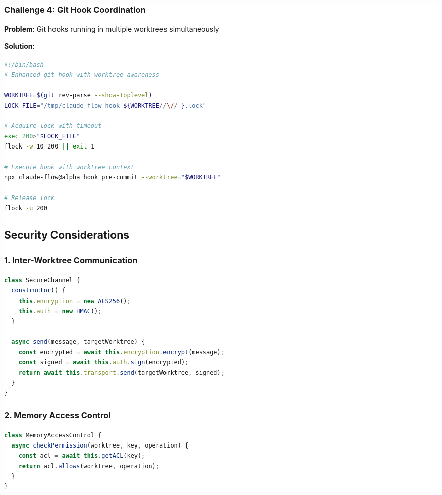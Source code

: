 ### Challenge 4: Git Hook Coordination

**Problem**: Git hooks running in multiple worktrees simultaneously

**Solution**:
```bash
#!/bin/bash
# Enhanced git hook with worktree awareness

WORKTREE=$(git rev-parse --show-toplevel)
LOCK_FILE="/tmp/claude-flow-hook-${WORKTREE//\//-}.lock"

# Acquire lock with timeout
exec 200>"$LOCK_FILE"
flock -w 10 200 || exit 1

# Execute hook with worktree context
npx claude-flow@alpha hook pre-commit --worktree="$WORKTREE"

# Release lock
flock -u 200
```

## Security Considerations

### 1. Inter-Worktree Communication

```javascript
class SecureChannel {
  constructor() {
    this.encryption = new AES256();
    this.auth = new HMAC();
  }

  async send(message, targetWorktree) {
    const encrypted = await this.encryption.encrypt(message);
    const signed = await this.auth.sign(encrypted);
    return await this.transport.send(targetWorktree, signed);
  }
}
```

### 2. Memory Access Control

```javascript
class MemoryAccessControl {
  async checkPermission(worktree, key, operation) {
    const acl = await this.getACL(key);
    return acl.allows(worktree, operation);
  }
}
```
